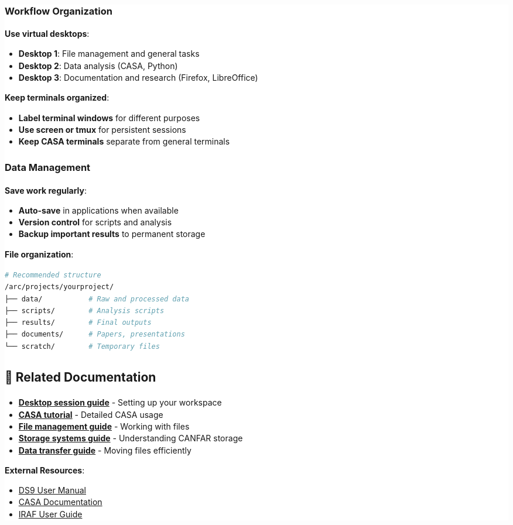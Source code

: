 ### Workflow Organization

**Use virtual desktops**:
- **Desktop 1**: File management and general tasks
- **Desktop 2**: Data analysis (CASA, Python)
- **Desktop 3**: Documentation and research (Firefox, LibreOffice)

**Keep terminals organized**:
- **Label terminal windows** for different purposes
- **Use screen or tmux** for persistent sessions
- **Keep CASA terminals** separate from general terminals

### Data Management

**Save work regularly**:
- **Auto-save** in applications when available
- **Version control** for scripts and analysis
- **Backup important results** to permanent storage

**File organization**:
```bash
# Recommended structure
/arc/projects/yourproject/
├── data/           # Raw and processed data
├── scripts/        # Analysis scripts
├── results/        # Final outputs
├── documents/      # Papers, presentations
└── scratch/        # Temporary files
```

## 🔗 Related Documentation

- **[Desktop session guide](../user-guide/launch-desktop.md)** - Setting up your workspace
- **[CASA tutorial](start-casa.md)** - Detailed CASA usage
- **[File management guide](../user-guide/web-file-manager.md)** - Working with files
- **[Storage systems guide](../storage-systems-guide.md)** - Understanding CANFAR storage
- **[Data transfer guide](../data-transfer-guide.md)** - Moving files efficiently

**External Resources**:
- [DS9 User Manual](http://ds9.si.edu/doc/user/)
- [CASA Documentation](https://casadocs.readthedocs.io/)
- [IRAF User Guide](http://iraf.noao.edu/docs/)